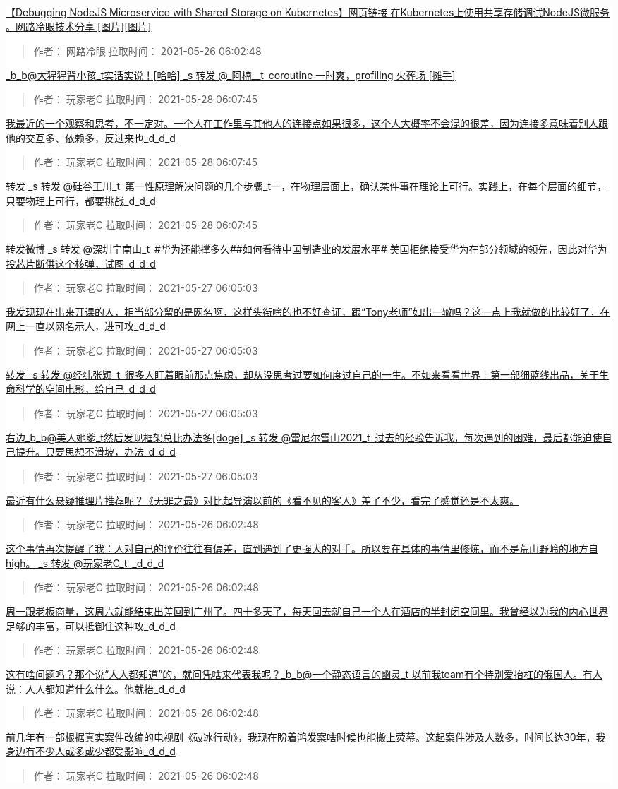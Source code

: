  [【Debugging NodeJS Microservice with Shared Storage on Kubernetes】网页链接 在Kubernetes上使用共享存储调试NodeJS微服务 。网路冷眼技术分享 [图片][图片]](https://weibo.com/1715118170/Kh8OnFjuk)

> 作者： 网路冷眼  拉取时间： 2021-05-26 06:02:48

 [_b_b@大猩猩背小孩_t实话实说！[哈哈] _s 转发 @_阿楠__t&ensp;coroutine 一时爽，profiling 火葬场 [摊手]](https://weibo.com/1642628345/KhrjBzWSz)

> 作者： 玩家老C  拉取时间： 2021-05-28 06:07:45

 [我最近的一个观察和思考，不一定对。一个人在工作里与其他人的连接点如果很多，这个人大概率不会混的很差，因为连接多意味着别人跟他的交互多、依赖多，反过来也_d_d_d](https://weibo.com/1642628345/KhpUitXdJ)

> 作者： 玩家老C  拉取时间： 2021-05-28 06:07:45

 [转发 _s 转发 @硅谷王川_t&ensp;第一性原理解决问题的几个步骤_t一，在物理层面上，确认某件事在理论上可行。实践上，在每个层面的细节，只要物理上可行，都要挑战_d_d_d](https://weibo.com/1642628345/KhmOc8s5g)

> 作者： 玩家老C  拉取时间： 2021-05-28 06:07:45

 [转发微博 _s 转发 @深圳宁南山_t&ensp;#华为还能撑多久##如何看待中国制造业的发展水平# 美国拒绝接受华为在部分领域的领先，因此对华为投芯片断供这个核弹，试图_d_d_d](https://weibo.com/1642628345/KhhyOhizu)

> 作者： 玩家老C  拉取时间： 2021-05-27 06:05:03

 [我发现现在出来开课的人，相当部分留的是网名啊，这样头衔啥的也不好查证，跟“Tony老师”如出一辙吗？这一点上我就做的比较好了，在网上一直以网名示人，进可攻_d_d_d](https://weibo.com/1642628345/KheHdCxzF)

> 作者： 玩家老C  拉取时间： 2021-05-27 06:05:03

 [转发 _s 转发 @经纬张颖_t&ensp;很多人盯着眼前那点焦虑，却从没思考过要如何度过自己的一生。不如来看看世界上第一部细蓝线出品，关于生命科学的空间电影，给自己_d_d_d](https://weibo.com/1642628345/Khd82cGbn)

> 作者： 玩家老C  拉取时间： 2021-05-27 06:05:03

 [右边_b_b@美人她爹_t然后发现框架总比办法多[doge] _s 转发 @雷尼尔雪山2021_t&ensp;过去的经验告诉我，每次遇到的困难，最后都能迫使自己提升。只要思想不滑坡，办法_d_d_d](https://weibo.com/1642628345/Khd7gnKMj)

> 作者： 玩家老C  拉取时间： 2021-05-27 06:05:03

 [最近有什么悬疑推理片推荐呢？《无罪之最》对比起导演以前的《看不见的客人》差了不少，看完了感觉还是不太爽。](https://weibo.com/1642628345/Kh9BI3g4F)

> 作者： 玩家老C  拉取时间： 2021-05-26 06:02:48

 [这个事情再次提醒了我：人对自己的评价往往有偏差，直到遇到了更强大的对手。所以要在具体的事情里修炼，而不是荒山野岭的地方自high。 _s 转发 @玩家老C_t&ensp;_d_d_d](https://weibo.com/1642628345/Kh9tKAVCY)

> 作者： 玩家老C  拉取时间： 2021-05-26 06:02:48

 [周一跟老板商量，这周六就能结束出差回到广州了。四十多天了，每天回去就自己一个人在酒店的半封闭空间里。我曾经以为我的内心世界足够的丰富，可以抵御住这种攻_d_d_d](https://weibo.com/1642628345/Kh9mT3kzx)

> 作者： 玩家老C  拉取时间： 2021-05-26 06:02:48

 [这有啥问题吗？那个说“人人都知道”的，就问凭啥来代表我呢？_b_b@一个静态语言的幽灵_t 以前我team有个特别爱抬杠的俄国人。有人说：人人都知道什么什么。他就抬_d_d_d](https://weibo.com/1642628345/Kh7Ocpr4z)

> 作者： 玩家老C  拉取时间： 2021-05-26 06:02:48

 [前几年有一部根据真实案件改编的电视剧《破冰行动》，我现在盼着鸿发案啥时候也能搬上荧幕。这起案件涉及人数多，时间长达30年，我身边有不少人或多或少都受影响_d_d_d](https://weibo.com/1642628345/Kh3JmjSh8)

> 作者： 玩家老C  拉取时间： 2021-05-26 06:02:48
